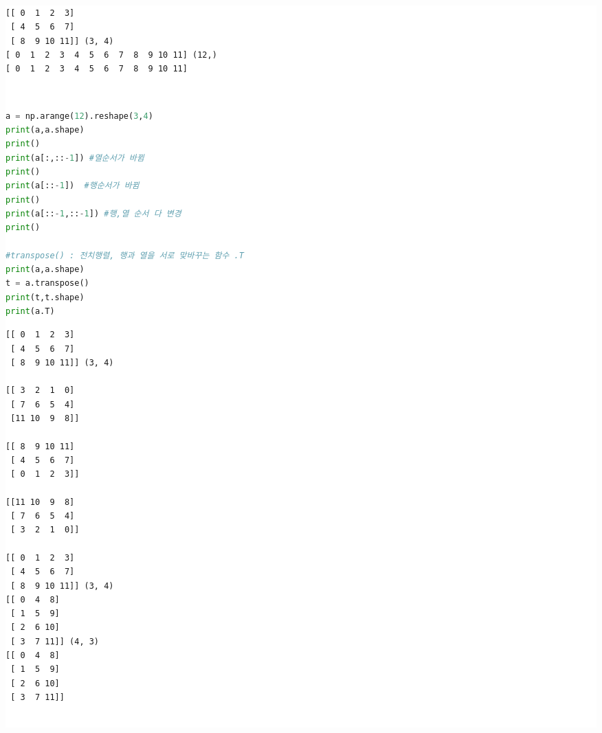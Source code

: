    [[ 0  1  2  3]
     [ 4  5  6  7]
     [ 8  9 10 11]] (3, 4)
    [ 0  1  2  3  4  5  6  7  8  9 10 11] (12,)
    [ 0  1  2  3  4  5  6  7  8  9 10 11]

<br>

```python
a = np.arange(12).reshape(3,4)
print(a,a.shape)
print()
print(a[:,::-1]) #열순서가 바뀜
print()
print(a[::-1])  #행순서가 바뀜
print()
print(a[::-1,::-1]) #행,열 순서 다 변경
print()

#transpose() : 전치행렬, 행과 열을 서로 맞바꾸는 함수 .T
print(a,a.shape)
t = a.transpose()
print(t,t.shape)
print(a.T)
```

    [[ 0  1  2  3]
     [ 4  5  6  7]
     [ 8  9 10 11]] (3, 4)
    
    [[ 3  2  1  0]
     [ 7  6  5  4]
     [11 10  9  8]]
     
    [[ 8  9 10 11]
     [ 4  5  6  7]
     [ 0  1  2  3]]
     
    [[11 10  9  8]
     [ 7  6  5  4]
     [ 3  2  1  0]]
    
    [[ 0  1  2  3]
     [ 4  5  6  7]
     [ 8  9 10 11]] (3, 4)
    [[ 0  4  8]
     [ 1  5  9]
     [ 2  6 10]
     [ 3  7 11]] (4, 3)
    [[ 0  4  8]
     [ 1  5  9]
     [ 2  6 10]
     [ 3  7 11]]

<br>
